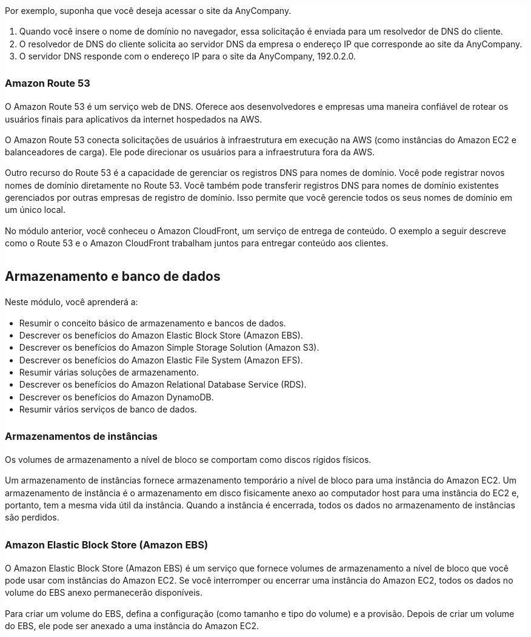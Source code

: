 Por exemplo, suponha que você deseja acessar o site da AnyCompany.

1. Quando você insere o nome de domínio no navegador, essa solicitação é enviada para um resolvedor de DNS do cliente.
2. O resolvedor de DNS do cliente solicita ao servidor DNS da empresa o endereço IP que corresponde ao site da AnyCompany.
3. O servidor DNS responde com o endereço IP para o site da AnyCompany, 192.0.2.0.

### Amazon Route 53

O Amazon Route 53 é um serviço web de DNS. Oferece aos desenvolvedores e empresas uma maneira confiável de rotear os usuários finais para aplicativos da internet hospedados na AWS.

O Amazon Route 53 conecta solicitações de usuários à infraestrutura em execução na AWS (como instâncias do Amazon EC2 e balanceadores de carga). Ele pode direcionar os usuários para a infraestrutura fora da AWS.

Outro recurso do Route 53 é a capacidade de gerenciar os registros DNS para nomes de domínio. Você pode registrar novos nomes de domínio diretamente no Route 53. Você também pode transferir registros DNS para nomes de domínio existentes gerenciados por outras empresas de registro de domínio. Isso permite que você gerencie todos os seus nomes de domínio em um único local.

No módulo anterior, você conheceu o Amazon CloudFront, um serviço de entrega de conteúdo. O exemplo a seguir descreve como o Route 53 e o Amazon CloudFront trabalham juntos para entregar conteúdo aos clientes.

## Armazenamento e banco de dados

Neste módulo, você aprenderá a:

- Resumir o conceito básico de armazenamento e bancos de dados.
- Descrever os benefícios do Amazon Elastic Block Store (Amazon EBS).
- Descrever os benefícios do Amazon Simple Storage Solution (Amazon S3).
- Descrever os benefícios do Amazon Elastic File System (Amazon EFS).
- Resumir várias soluções de armazenamento.
- Descrever os benefícios do Amazon Relational Database Service (RDS).
- Descrever os benefícios do Amazon DynamoDB.
- Resumir vários serviços de banco de dados.

### Armazenamentos de instâncias

Os volumes de armazenamento a nível de bloco se comportam como discos rígidos físicos.

Um armazenamento de instâncias fornece armazenamento temporário a nível de bloco para uma instância do Amazon EC2. Um armazenamento de instância é o armazenamento em disco fisicamente anexo ao computador host para uma instância do EC2 e, portanto, tem a mesma vida útil da instância. Quando a instância é encerrada, todos os dados no armazenamento de instâncias são perdidos.

### Amazon Elastic Block Store (Amazon EBS)

O Amazon Elastic Block Store (Amazon EBS) é um serviço que fornece volumes de armazenamento a nível de bloco que você pode usar com instâncias do Amazon EC2. Se você interromper ou encerrar uma instância do Amazon EC2, todos os dados no volume do EBS anexo permanecerão disponíveis.

Para criar um volume do EBS, defina a configuração (como tamanho e tipo do volume) e a provisão. Depois de criar um volume do EBS, ele pode ser anexado a uma instância do Amazon EC2.
